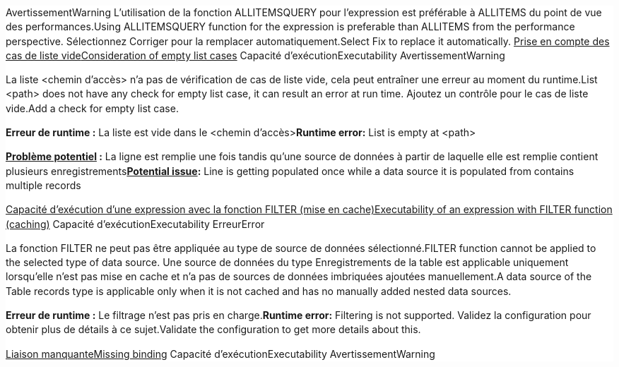 <td><span data-ttu-id="6e7fa-196">Avertissement</span><span class="sxs-lookup"><span data-stu-id="6e7fa-196">Warning</span></span></td>
<td><span data-ttu-id="6e7fa-197">L’utilisation de la fonction ALLITEMSQUERY pour l’expression est préférable à ALLITEMS du point de vue des performances.</span><span class="sxs-lookup"><span data-stu-id="6e7fa-197">Using ALLITEMSQUERY function for the expression is preferable than ALLITEMS from the performance perspective.</span></span> <span data-ttu-id="6e7fa-198">Sélectionnez Corriger pour la remplacer automatiquement.</span><span class="sxs-lookup"><span data-stu-id="6e7fa-198">Select Fix to replace it automatically.</span></span></td>
</tr>
<tr>
<td><span data-ttu-id="6e7fa-199"><a href='#i9'>Prise en compte des cas de liste vide</a></span><span class="sxs-lookup"><span data-stu-id="6e7fa-199"><a href='#i9'>Consideration of empty list cases</a></span></span></td>
<td><span data-ttu-id="6e7fa-200">Capacité d’exécution</span><span class="sxs-lookup"><span data-stu-id="6e7fa-200">Executability</span></span></td>
<td><span data-ttu-id="6e7fa-201">Avertissement</span><span class="sxs-lookup"><span data-stu-id="6e7fa-201">Warning</span></span></td>
<td>
<p><span data-ttu-id="6e7fa-202">La liste &lt;chemin d’accès&gt; n’a pas de vérification de cas de liste vide, cela peut entraîner une erreur au moment du runtime.</span><span class="sxs-lookup"><span data-stu-id="6e7fa-202">List &lt;path&gt; does not have any check for empty list case, it can result an error at run time.</span></span> <span data-ttu-id="6e7fa-203">Ajoutez un contrôle pour le cas de liste vide.</span><span class="sxs-lookup"><span data-stu-id="6e7fa-203">Add a check for empty list case.</span></span></p>
<p><span data-ttu-id="6e7fa-204"><b>Erreur de runtime :</b> La liste est vide dans le &lt;chemin d’accès&gt;</span><span class="sxs-lookup"><span data-stu-id="6e7fa-204"><b>Runtime error:</b> List is empty at &lt;path&gt;</span></span></p>
<p><span data-ttu-id="6e7fa-205"><b><a href='#i9a'>Problème potentiel</a> :</b> La ligne est remplie une fois tandis qu’une source de données à partir de laquelle elle est remplie contient plusieurs enregistrements</span><span class="sxs-lookup"><span data-stu-id="6e7fa-205"><b><a href='#i9a'>Potential issue</a>:</b> Line is getting populated once while a data source it is populated from contains multiple records</span></span></p>
</td>
</tr>
<tr>
<td><span data-ttu-id="6e7fa-206"><a href='#i10'>Capacité d’exécution d’une expression avec la fonction FILTER (mise en cache)</a></span><span class="sxs-lookup"><span data-stu-id="6e7fa-206"><a href='#i10'>Executability of an expression with FILTER function (caching)</a></span></span></td>
<td><span data-ttu-id="6e7fa-207">Capacité d’exécution</span><span class="sxs-lookup"><span data-stu-id="6e7fa-207">Executability</span></span></td>
<td><span data-ttu-id="6e7fa-208">Erreur</span><span class="sxs-lookup"><span data-stu-id="6e7fa-208">Error</span></span></td>
<td>
<p><span data-ttu-id="6e7fa-209">La fonction FILTER ne peut pas être appliquée au type de source de données sélectionné.</span><span class="sxs-lookup"><span data-stu-id="6e7fa-209">FILTER function cannot be applied to the selected type of data source.</span></span> <span data-ttu-id="6e7fa-210">Une source de données du type Enregistrements de la table est applicable uniquement lorsqu’elle n’est pas mise en cache et n’a pas de sources de données imbriquées ajoutées manuellement.</span><span class="sxs-lookup"><span data-stu-id="6e7fa-210">A data source of the Table records type is applicable only when it is not cached and has no manually added nested data sources.</span></span></p>
<p><span data-ttu-id="6e7fa-211"><b>Erreur de runtime :</b> Le filtrage n’est pas pris en charge.</span><span class="sxs-lookup"><span data-stu-id="6e7fa-211"><b>Runtime error:</b> Filtering is not supported.</span></span> <span data-ttu-id="6e7fa-212">Validez la configuration pour obtenir plus de détails à ce sujet.</span><span class="sxs-lookup"><span data-stu-id="6e7fa-212">Validate the configuration to get more details about this.</span></span></p>
</td>
</tr>
<tr>
<td><span data-ttu-id="6e7fa-213"><a href='#i11'>Liaison manquante</a></span><span class="sxs-lookup"><span data-stu-id="6e7fa-213"><a href='#i11'>Missing binding</a></span></span></td>
<td><span data-ttu-id="6e7fa-214">Capacité d’exécution</span><span class="sxs-lookup"><span data-stu-id="6e7fa-214">Executability</span></span></td>
<td><span data-ttu-id="6e7fa-215">Avertissement</span><span class="sxs-lookup"><span data-stu-id="6e7fa-215">Warning</span></span></td>